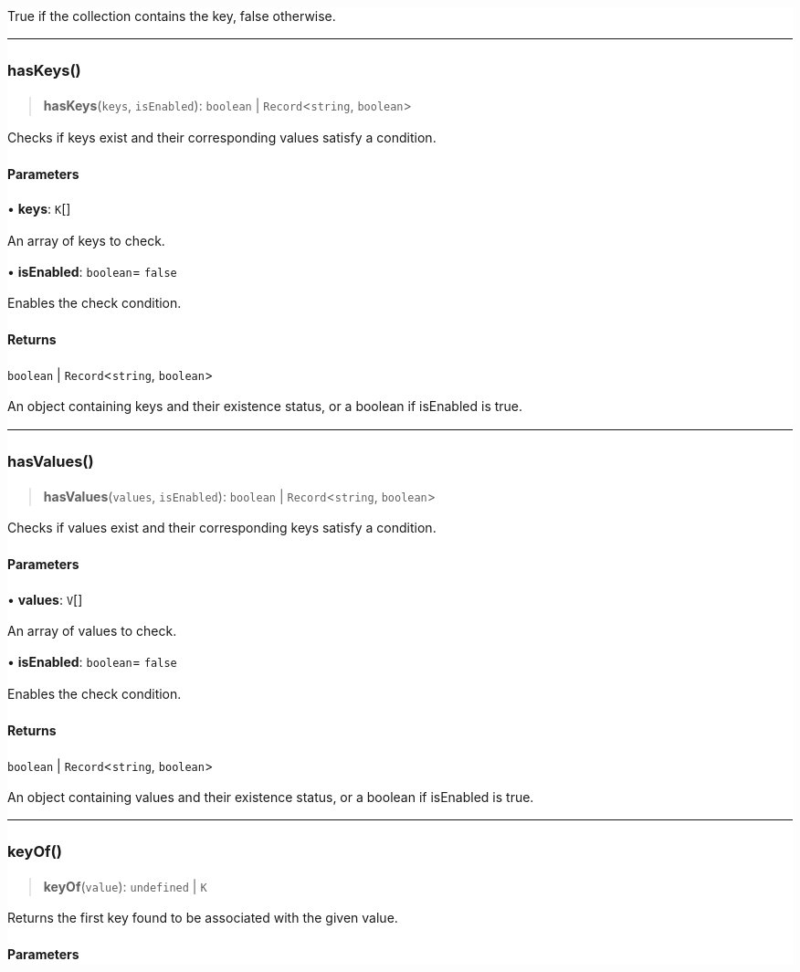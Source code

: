 True if the collection contains the key, false otherwise.

***

### hasKeys()

> **hasKeys**(`keys`, `isEnabled`): `boolean` \| `Record`\<`string`, `boolean`\>

Checks if keys exist and their corresponding values satisfy a condition.

#### Parameters

• **keys**: `K`[]

An array of keys to check.

• **isEnabled**: `boolean`= `false`

Enables the check condition.

#### Returns

`boolean` \| `Record`\<`string`, `boolean`\>

An object containing keys and their existence status, or a boolean if isEnabled is true.

***

### hasValues()

> **hasValues**(`values`, `isEnabled`): `boolean` \| `Record`\<`string`, `boolean`\>

Checks if values exist and their corresponding keys satisfy a condition.

#### Parameters

• **values**: `V`[]

An array of values to check.

• **isEnabled**: `boolean`= `false`

Enables the check condition.

#### Returns

`boolean` \| `Record`\<`string`, `boolean`\>

An object containing values and their existence status, or a boolean if isEnabled is true.

***

### keyOf()

> **keyOf**(`value`): `undefined` \| `K`

Returns the first key found to be associated with the given value.

#### Parameters
